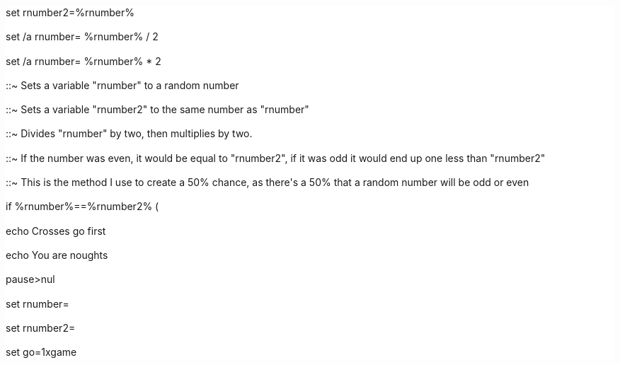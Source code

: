 

set rnumber2=%rnumber%



set /a rnumber= %rnumber% / 2



set /a rnumber= %rnumber% * 2









::~ Sets a variable "rnumber" to a random number



::~ Sets a variable "rnumber2" to the same number as "rnumber"



::~ Divides "rnumber" by two, then multiplies by two.



::~ If the number was even, it would be equal to "rnumber2", if it was odd it would end up one less than "rnumber2"



::~ This is the method I use to create a 50% chance, as there's a 50% that a random number will be odd or even















if %rnumber%==%rnumber2% (



echo Crosses go first



echo You are noughts



pause>nul



set rnumber=



set rnumber2=



set go=1xgame
